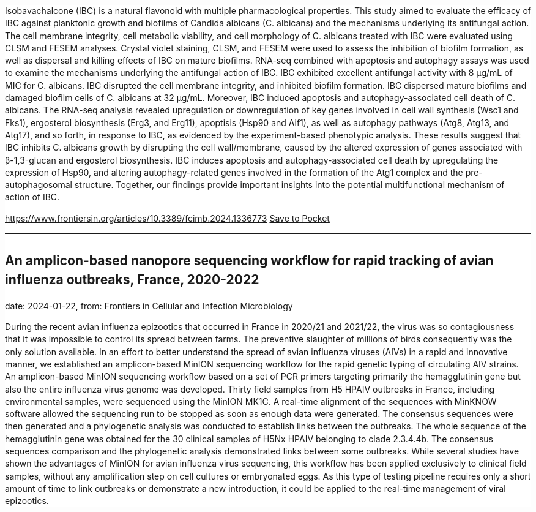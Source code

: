 <p>Isobavachalcone (IBC) is a natural flavonoid with multiple pharmacological properties. This study aimed to evaluate the efficacy of IBC against planktonic growth and biofilms of <italic>Candida albicans</italic> (<italic>C. albicans</italic>) and the mechanisms underlying its antifungal action. The cell membrane integrity, cell metabolic viability, and cell morphology of <italic>C. albicans</italic> treated with IBC were evaluated using CLSM and FESEM analyses. Crystal violet staining, CLSM, and FESEM were used to assess the inhibition of biofilm formation, as well as dispersal and killing effects of IBC on mature biofilms. RNA-seq combined with apoptosis and autophagy assays was used to examine the mechanisms underlying the antifungal action of IBC. IBC exhibited excellent antifungal activity with 8 μg/mL of MIC for <italic>C. albicans</italic>. IBC disrupted the cell membrane integrity, and inhibited biofilm formation. IBC dispersed mature biofilms and damaged biofilm cells of <italic>C. albicans</italic> at 32 μg/mL. Moreover, IBC induced apoptosis and autophagy-associated cell death of <italic>C. albicans</italic>. The RNA-seq analysis revealed upregulation or downregulation of key genes involved in cell wall synthesis (<italic>Wsc1</italic> and <italic>Fks1</italic>), ergosterol biosynthesis (<italic>Erg3</italic>, and <italic>Erg11</italic>), apoptisis (<italic>Hsp90</italic> and <italic>Aif1</italic>), as well as autophagy pathways (<italic>Atg8</italic>, <italic>Atg13</italic>, and <italic>Atg17</italic>), and so forth, in response to IBC, as evidenced by the experiment-based phenotypic analysis. These results suggest that IBC inhibits <italic>C. albicans</italic> growth by disrupting the cell wall/membrane, caused by the altered expression of genes associated with β-1,3-glucan and ergosterol biosynthesis. IBC induces apoptosis and autophagy-associated cell death by upregulating the expression of <italic>Hsp90</italic>, and altering autophagy-related genes involved in the formation of the Atg1 complex and the pre-autophagosomal structure. Together, our findings provide important insights into the potential multifunctional mechanism of action of IBC.</p>

<span class="feed-item-link">
<a href="https://www.frontiersin.org/articles/10.3389/fcimb.2024.1336773">https://www.frontiersin.org/articles/10.3389/fcimb.2024.1336773</a> <a href="https://getpocket.com/save" class="pocket-btn" data-lang="en" data-save-url="https://www.frontiersin.org/articles/10.3389/fcimb.2024.1336773">Save to Pocket</a>
</span>

---

## An amplicon-based nanopore sequencing workflow for rapid tracking of avian influenza outbreaks, France, 2020-2022

date: 2024-01-22, from: Frontiers in Cellular and Infection Microbiology

<p>During the recent avian influenza epizootics that occurred in France in 2020/21 and 2021/22, the virus was so contagiousness that it was impossible to control its spread between farms. The preventive slaughter of millions of birds consequently was the only solution available. In an effort to better understand the spread of avian influenza viruses (AIVs) in a rapid and innovative manner, we established an amplicon-based MinION sequencing workflow for the rapid genetic typing of circulating AIV strains. An amplicon-based MinION sequencing workflow based on a set of PCR primers targeting primarily the hemagglutinin gene but also the entire influenza virus genome was developed. Thirty field samples from H5 HPAIV outbreaks in France, including environmental samples, were sequenced using the MinION MK1C. A real-time alignment of the sequences with MinKNOW software allowed the sequencing run to be stopped as soon as enough data were generated. The consensus sequences were then generated and a phylogenetic analysis was conducted to establish links between the outbreaks. The whole sequence of the hemagglutinin gene was obtained for the 30 clinical samples of H5Nx HPAIV belonging to clade 2.3.4.4b. The consensus sequences comparison and the phylogenetic analysis demonstrated links between some outbreaks. While several studies have shown the advantages of MinION for avian influenza virus sequencing, this workflow has been applied exclusively to clinical field samples, without any amplification step on cell cultures or embryonated eggs. As this type of testing pipeline requires only a short amount of time to link outbreaks or demonstrate a new introduction, it could be applied to the real-time management of viral epizootics.</p>
